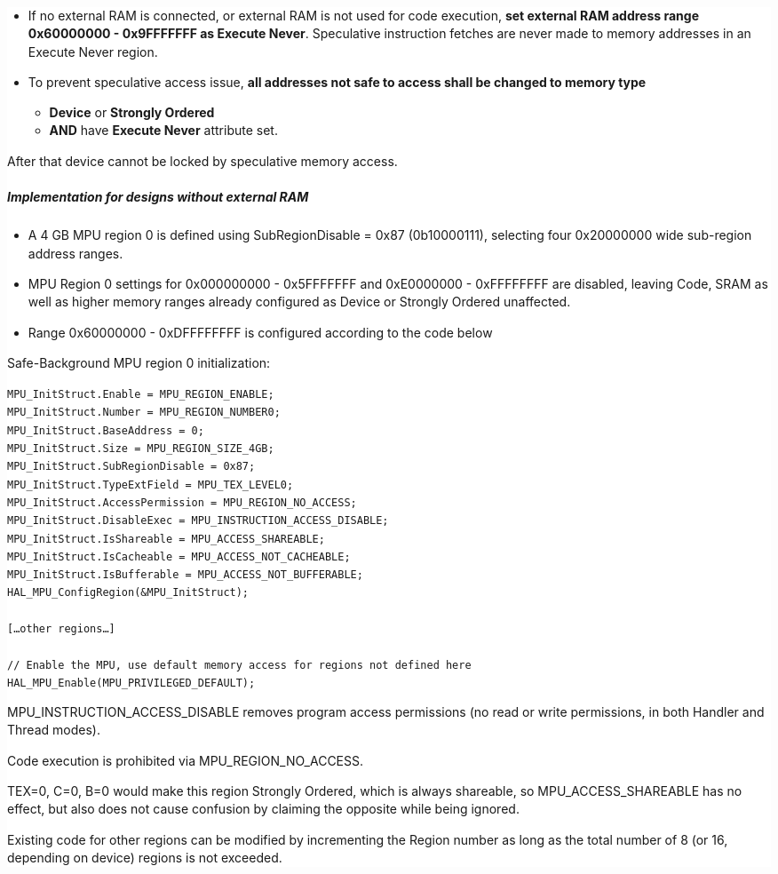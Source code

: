 * If no external RAM is connected, or external RAM is not used for code execution, **set external RAM address range 0x60000000 - 0x9FFFFFFF as Execute Never**. Speculative instruction fetches are never made to memory addresses in an Execute Never region.

* To prevent speculative access issue, **all addresses not safe to access shall be changed to memory type**
	* **Device** or **Strongly Ordered** 
	* **AND** have **Execute Never** attribute set.	
 
 After that device cannot be locked by speculative memory access.
 
 
##### Implementation for designs without external RAM
 
  
* A 4 GB MPU region 0 is defined using SubRegionDisable = 0x87 (0b10000111), selecting four 0x20000000 wide sub-region address ranges.

* MPU Region 0 settings for 0x000000000 - 0x5FFFFFFF and 0xE0000000 - 0xFFFFFFFF are disabled, leaving Code, SRAM as well as higher memory ranges already configured as Device or Strongly Ordered unaffected.

* Range 0x60000000 - 0xDFFFFFFFF is configured according to the code below


Safe-Background MPU region 0 initialization:
 
	MPU_InitStruct.Enable = MPU_REGION_ENABLE;
	MPU_InitStruct.Number = MPU_REGION_NUMBER0;
	MPU_InitStruct.BaseAddress = 0;
	MPU_InitStruct.Size = MPU_REGION_SIZE_4GB;
	MPU_InitStruct.SubRegionDisable = 0x87;
	MPU_InitStruct.TypeExtField = MPU_TEX_LEVEL0;
	MPU_InitStruct.AccessPermission = MPU_REGION_NO_ACCESS;
	MPU_InitStruct.DisableExec = MPU_INSTRUCTION_ACCESS_DISABLE;
	MPU_InitStruct.IsShareable = MPU_ACCESS_SHAREABLE;
	MPU_InitStruct.IsCacheable = MPU_ACCESS_NOT_CACHEABLE;
	MPU_InitStruct.IsBufferable = MPU_ACCESS_NOT_BUFFERABLE;
	HAL_MPU_ConfigRegion(&MPU_InitStruct);
	
	[…other regions…]
	
	// Enable the MPU, use default memory access for regions not defined here
	HAL_MPU_Enable(MPU_PRIVILEGED_DEFAULT);


MPU\_INSTRUCTION\_ACCESS\_DISABLE removes program access permissions (no read or write permissions, in both Handler and Thread modes). 

Code execution is prohibited via MPU\_REGION\_NO\_ACCESS. 

TEX=0, C=0, B=0 would make this region Strongly Ordered, which is always shareable, so MPU\_ACCESS\_SHAREABLE has no effect, but also does not cause confusion by claiming the opposite while being ignored.

Existing code for other regions can be modified by incrementing the Region number as long as the total number of 8 (or 16, depending on device) regions is not exceeded.
